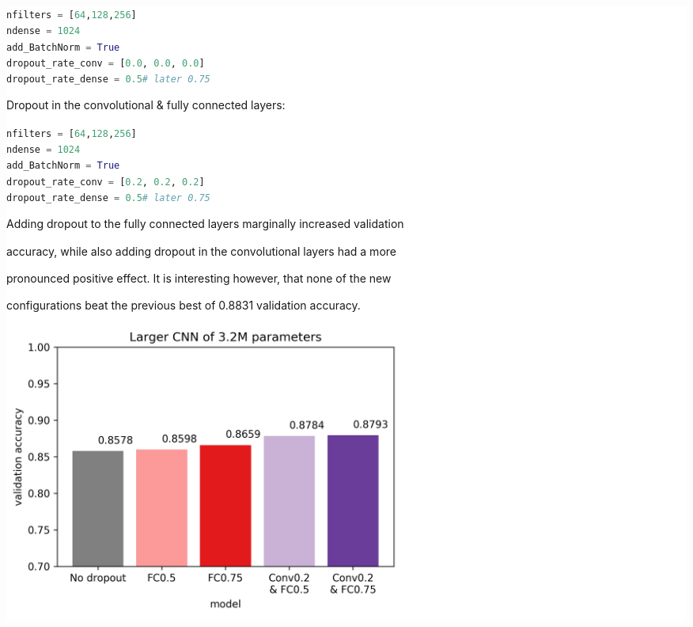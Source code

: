 ```python
nfilters = [64,128,256]
ndense = 1024
add_BatchNorm = True
dropout_rate_conv = [0.0, 0.0, 0.0]
dropout_rate_dense = 0.5# later 0.75
```
Dropout in the convolutional & fully connected layers:

```python
nfilters = [64,128,256]
ndense = 1024
add_BatchNorm = True
dropout_rate_conv = [0.2, 0.2, 0.2]
dropout_rate_dense = 0.5# later 0.75
```
Adding dropout to the fully connected layers marginally increased validation

accuracy, while also adding dropout in the convolutional layers had a more 

pronounced positive effect. It is interesting however, that none of the new

configurations beat the previous best of 0.8831 validation accuracy.

<img src="./dropout_3M.png" alt="Drawing" style="width: 500px;"/> 
